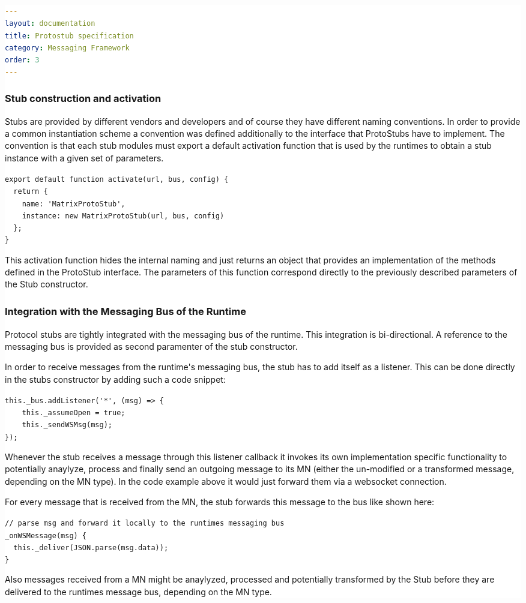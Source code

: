 ```yaml
---
layout: documentation
title: Protostub specification
category: Messaging Framework
order: 3
---
```


### Stub construction and activation

Stubs are provided by different vendors and developers and of course they have different naming conventions. In order to provide a common instantiation scheme a convention was defined additionally to the interface that ProtoStubs have to implement. The convention is that each stub modules must export a default activation function that is used by the runtimes to obtain a stub instance with a given set of parameters.

```
export default function activate(url, bus, config) {
  return {
    name: 'MatrixProtoStub',
    instance: new MatrixProtoStub(url, bus, config)
  };
}
```

This activation function hides the internal naming and just returns an object that provides an implementation of the methods defined in the ProtoStub interface. The parameters of this function correspond directly to the previously described parameters of the Stub constructor.

### Integration with the Messaging Bus of the Runtime

Protocol stubs are tightly integrated with the messaging bus of the runtime. This integration is bi-directional. A reference to the messaging bus is provided as second paramenter of the stub constructor.

In order to receive messages from the runtime's messaging bus, the stub has to add itself as a listener. This can be done directly in the stubs constructor by adding such a code snippet:

```
this._bus.addListener('*', (msg) => {
    this._assumeOpen = true;
    this._sendWSMsg(msg);
});
```

Whenever the stub receives a message through this listener callback it invokes its own implementation specific functionality to potentially anaylyze, process and finally send an outgoing message to its MN (either the un-modified or a transformed message, depending on the MN type). In the code example above it would just forward them via a websocket connection.

For every message that is received from the MN, the stub forwards this message to the bus like shown here:

```
// parse msg and forward it locally to the runtimes messaging bus
_onWSMessage(msg) {
  this._deliver(JSON.parse(msg.data));
}
```
Also messages received from a MN might be anaylyzed, processed and potentially transformed by the Stub before they are delivered to the runtimes message bus, depending on the MN type.
